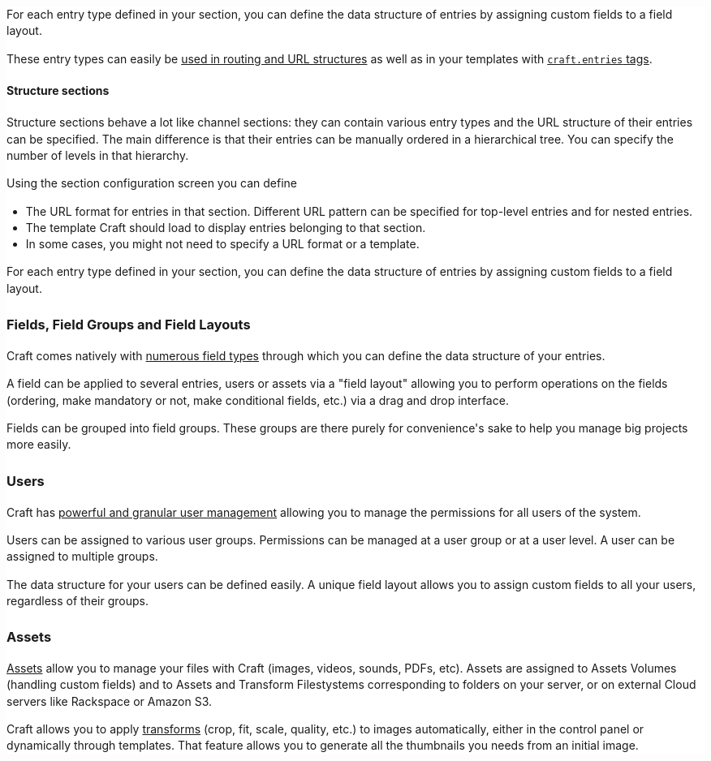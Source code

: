 For each entry type defined in your section, you can define the data structure of entries by assigning custom fields to a field layout.

These entry types can easily be [used in routing and URL structures](https://craftcms.com/knowledge-base/entry-type-urls) as well as in your templates with [`craft.entries` tags](https://craftcms.com/docs/4.x/entries.html#example).

#### Structure sections

Structure sections behave a lot like channel sections: they can contain various entry types and the URL structure of their entries can be specified. The main difference is that their entries can be manually ordered in a hierarchical tree. You can specify the number of levels in that hierarchy.

Using the section configuration screen you can define

- The URL format for entries in that section. Different URL pattern can be specified for top-level entries and for nested entries.
- The template Craft should load to display entries belonging to that section.
- In some cases, you might not need to specify a URL format or a template.

For each entry type defined in your section, you can define the data structure of entries by assigning custom fields to a field layout.

### Fields, Field Groups and Field Layouts

Craft comes natively with [numerous field types](https://craft-docs.netlify.app/docs/4.x/fields.html) through which you can define the data structure of your entries.

A field can be applied to several entries, users or assets via a "field layout" allowing you to perform operations on the fields (ordering, make mandatory or not, make conditional fields, etc.) via a drag and drop interface.

Fields can be grouped into field groups. These groups are there purely for convenience's sake to help you manage big projects more easily.

### Users

Craft has [powerful and granular user management](https://craft-docs.netlify.app/docs/4.x/users.html) allowing you to manage the permissions for all users of the system.

Users can be assigned to various user groups. Permissions can be managed at a user group or at a user level. A user can be assigned to multiple groups.

The data structure for your users can be defined easily. A unique field layout allows you to assign custom fields to all your users, regardless of their groups.

### Assets

[Assets](https://craftcms.com/docs/4.x/assets.html) allow you to manage your files with Craft (images, videos, sounds, PDFs, etc). Assets are assigned to Assets Volumes (handling custom fields) and to Assets and Transform Filestystems corresponding to folders on your server, or on external Cloud servers like Rackspace or Amazon S3.

Craft allows you to apply [transforms](https://craftcms.com/docs/4.x/image-transforms.html) (crop, fit, scale, quality, etc.) to images automatically, either in the control panel or dynamically through templates. That feature allows you to generate all the thumbnails you needs from an initial image.
